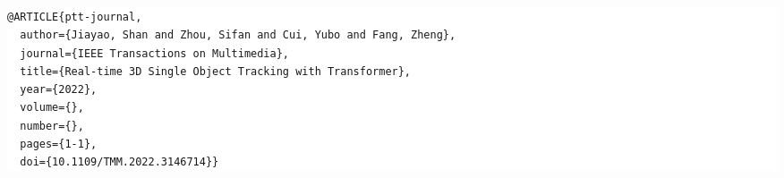 ```
@ARTICLE{ptt-journal,
  author={Jiayao, Shan and Zhou, Sifan and Cui, Yubo and Fang, Zheng},
  journal={IEEE Transactions on Multimedia}, 
  title={Real-time 3D Single Object Tracking with Transformer}, 
  year={2022},
  volume={},
  number={},
  pages={1-1},
  doi={10.1109/TMM.2022.3146714}}
```

